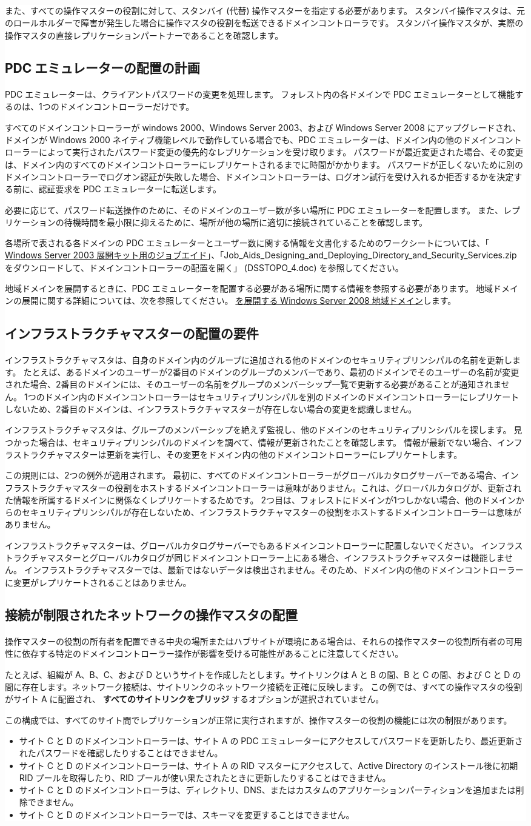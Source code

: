 また、すべての操作マスターの役割に対して、スタンバイ (代替) 操作マスターを指定する必要があります。 スタンバイ操作マスタは、元のロールホルダーで障害が発生した場合に操作マスタの役割を転送できるドメインコントローラです。 スタンバイ操作マスタが、実際の操作マスタの直接レプリケーションパートナーであることを確認します。

## <a name="planning-the-pdc-emulator-placement"></a>PDC エミュレーターの配置の計画

PDC エミュレーターは、クライアントパスワードの変更を処理します。 フォレスト内の各ドメインで PDC エミュレーターとして機能するのは、1つのドメインコントローラーだけです。

すべてのドメインコントローラーが windows 2000、Windows Server 2003、および Windows Server 2008 にアップグレードされ、ドメインが Windows 2000 ネイティブ機能レベルで動作している場合でも、PDC エミュレーターは、ドメイン内の他のドメインコントローラーによって実行されたパスワード変更の優先的なレプリケーションを受け取ります。 パスワードが最近変更された場合、その変更は、ドメイン内のすべてのドメインコントローラーにレプリケートされるまでに時間がかかります。 パスワードが正しくないために別のドメインコントローラーでログオン認証が失敗した場合、ドメインコントローラーは、ログオン試行を受け入れるか拒否するかを決定する前に、認証要求を PDC エミュレーターに転送します。

必要に応じて、パスワード転送操作のために、そのドメインのユーザー数が多い場所に PDC エミュレーターを配置します。 また、レプリケーションの待機時間を最小限に抑えるために、場所が他の場所に適切に接続されていることを確認します。

各場所で表される各ドメインの PDC エミュレーターとユーザー数に関する情報を文書化するためのワークシートについては、「 [Windows Server 2003 展開キット用のジョブエイド](https://microsoft.com/download/details.aspx?id=9608)」、「Job_Aids_Designing_and_Deploying_Directory_and_Security_Services.zip をダウンロードして、ドメインコントローラーの配置を開く」 (DSSTOPO_4.doc) を参照してください。

地域ドメインを展開するときに、PDC エミュレーターを配置する必要がある場所に関する情報を参照する必要があります。 地域ドメインの展開に関する詳細については、次を参照してください。 [を展開する Windows Server 2008 地域ドメイン](/previous-versions/windows/it-pro/windows-server-2008-R2-and-2008/cc755118(v=ws.10))します。

## <a name="requirements-for-infrastructure-master-placement"></a>インフラストラクチャマスターの配置の要件

インフラストラクチャマスタは、自身のドメイン内のグループに追加される他のドメインのセキュリティプリンシパルの名前を更新します。 たとえば、あるドメインのユーザーが2番目のドメインのグループのメンバーであり、最初のドメインでそのユーザーの名前が変更された場合、2番目のドメインには、そのユーザーの名前をグループのメンバーシップ一覧で更新する必要があることが通知されません。 1つのドメイン内のドメインコントローラーはセキュリティプリンシパルを別のドメインのドメインコントローラーにレプリケートしないため、2番目のドメインは、インフラストラクチャマスターが存在しない場合の変更を認識しません。

インフラストラクチャマスタは、グループのメンバーシップを絶えず監視し、他のドメインのセキュリティプリンシパルを探します。 見つかった場合は、セキュリティプリンシパルのドメインを調べて、情報が更新されたことを確認します。 情報が最新でない場合、インフラストラクチャマスターは更新を実行し、その変更をドメイン内の他のドメインコントローラーにレプリケートします。

この規則には、2つの例外が適用されます。 最初に、すべてのドメインコントローラーがグローバルカタログサーバーである場合、インフラストラクチャマスターの役割をホストするドメインコントローラーは意味がありません。これは、グローバルカタログが、更新された情報を所属するドメインに関係なくレプリケートするためです。 2つ目は、フォレストにドメインが1つしかない場合、他のドメインからのセキュリティプリンシパルが存在しないため、インフラストラクチャマスターの役割をホストするドメインコントローラーは意味がありません。

インフラストラクチャマスターは、グローバルカタログサーバーでもあるドメインコントローラーに配置しないでください。 インフラストラクチャマスターとグローバルカタログが同じドメインコントローラー上にある場合、インフラストラクチャマスターは機能しません。 インフラストラクチャマスターでは、最新ではないデータは検出されません。そのため、ドメイン内の他のドメインコントローラーに変更がレプリケートされることはありません。

## <a name="operations-master-placement-for-networks-with-limited-connectivity"></a>接続が制限されたネットワークの操作マスタの配置

操作マスターの役割の所有者を配置できる中央の場所またはハブサイトが環境にある場合は、それらの操作マスターの役割所有者の可用性に依存する特定のドメインコントローラー操作が影響を受ける可能性があることに注意してください。

たとえば、組織が A、B、C、および D というサイトを作成したとします。サイトリンクは A と B の間、B と C の間、および C と D の間に存在します。ネットワーク接続は、サイトリンクのネットワーク接続を正確に反映します。 この例では、すべての操作マスタの役割がサイト A に配置され、 **すべてのサイトリンクをブリッジ** するオプションが選択されていません。

この構成では、すべてのサイト間でレプリケーションが正常に実行されますが、操作マスターの役割の機能には次の制限があります。

- サイト C と D のドメインコントローラーは、サイト A の PDC エミュレーターにアクセスしてパスワードを更新したり、最近更新されたパスワードを確認したりすることはできません。
- サイト C と D のドメインコントローラーは、サイト A の RID マスターにアクセスして、Active Directory のインストール後に初期 RID プールを取得したり、RID プールが使い果たされたときに更新したりすることはできません。
- サイト C と D のドメインコントローラは、ディレクトリ、DNS、またはカスタムのアプリケーションパーティションを追加または削除できません。
- サイト C と D のドメインコントローラーでは、スキーマを変更することはできません。
